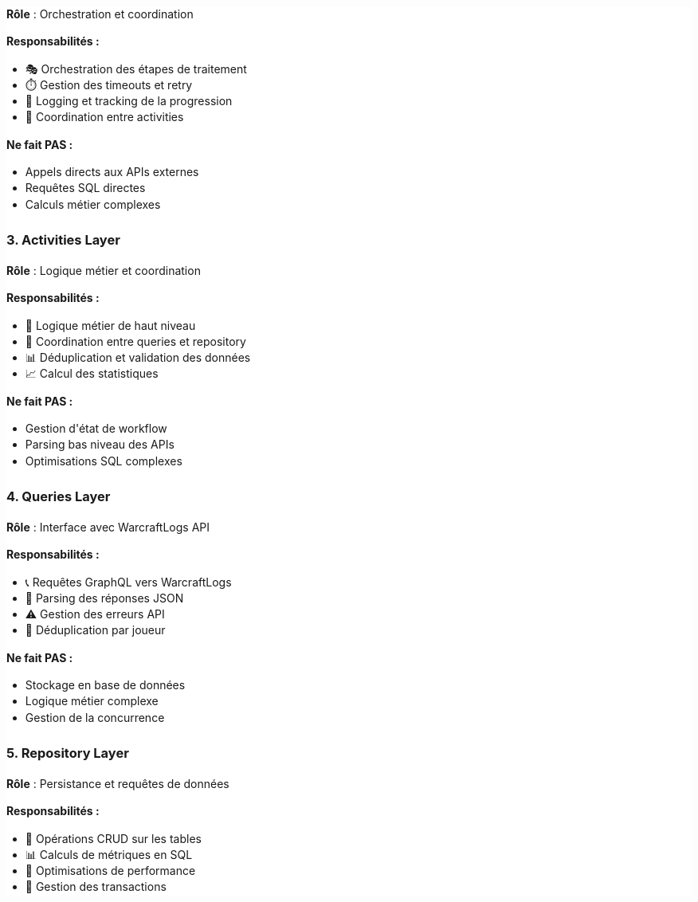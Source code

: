**Rôle** : Orchestration et coordination

**Responsabilités :**

- 🎭 Orchestration des étapes de traitement
- ⏱️ Gestion des timeouts et retry
- 📝 Logging et tracking de la progression
- 🔄 Coordination entre activities

**Ne fait PAS :**

- Appels directs aux APIs externes
- Requêtes SQL directes
- Calculs métier complexes

### 3. Activities Layer

**Rôle** : Logique métier et coordination

**Responsabilités :**

- 🎯 Logique métier de haut niveau
- 🔄 Coordination entre queries et repository
- 📊 Déduplication et validation des données
- 📈 Calcul des statistiques

**Ne fait PAS :**

- Gestion d'état de workflow
- Parsing bas niveau des APIs
- Optimisations SQL complexes

### 4. Queries Layer

**Rôle** : Interface avec WarcraftLogs API

**Responsabilités :**

- 📞 Requêtes GraphQL vers WarcraftLogs
- 🔄 Parsing des réponses JSON
- ⚠️ Gestion des erreurs API
- 🎯 Déduplication par joueur

**Ne fait PAS :**

- Stockage en base de données
- Logique métier complexe
- Gestion de la concurrence

### 5. Repository Layer

**Rôle** : Persistance et requêtes de données

**Responsabilités :**

- 💾 Opérations CRUD sur les tables
- 📊 Calculs de métriques en SQL
- 🚀 Optimisations de performance
- 🔄 Gestion des transactions
